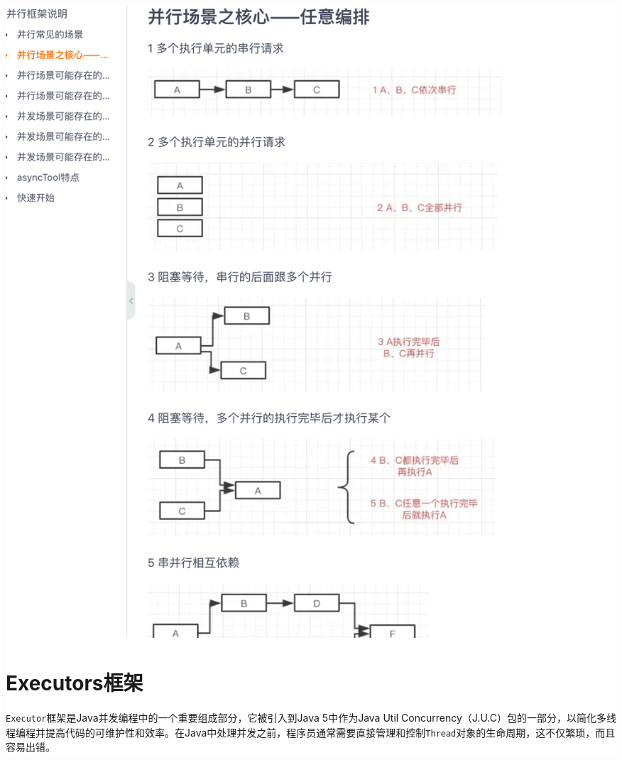 ![asyncTool README 文档](./assets/asyncTool-readme-1721919482271-4.png)



# Executors框架

`Executor`框架是Java并发编程中的一个重要组成部分，它被引入到Java 5中作为Java Util Concurrency（J.U.C）包的一部分，以简化多线程编程并提高代码的可维护性和效率。在Java中处理并发之前，程序员通常需要直接管理和控制`Thread`对象的生命周期，这不仅繁琐，而且容易出错。

